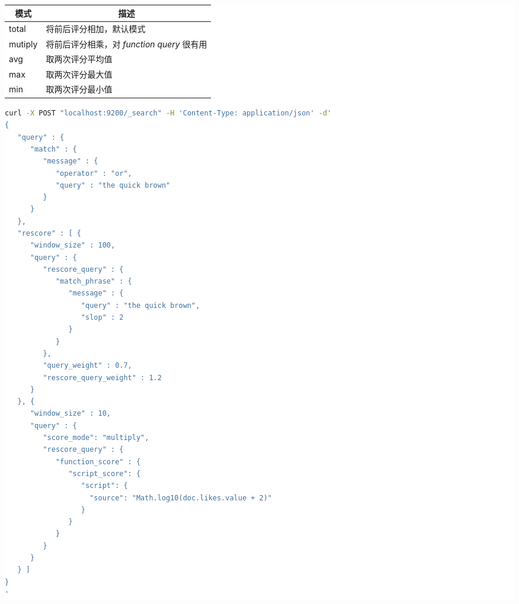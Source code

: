 |模式|描述|
|--|--|
|total|将前后评分相加，默认模式|
|mutiply|将前后评分相乘，对 <em>function query</em> 很有用|
|avg|取两次评分平均值|
|max|取两次评分最大值|
|min|取两次评分最小值|

```sh
curl -X POST "localhost:9200/_search" -H 'Content-Type: application/json' -d'
{
   "query" : {
      "match" : {
         "message" : {
            "operator" : "or",
            "query" : "the quick brown"
         }
      }
   },
   "rescore" : [ {
      "window_size" : 100,
      "query" : {
         "rescore_query" : {
            "match_phrase" : {
               "message" : {
                  "query" : "the quick brown",
                  "slop" : 2
               }
            }
         },
         "query_weight" : 0.7,
         "rescore_query_weight" : 1.2
      }
   }, {
      "window_size" : 10,
      "query" : {
         "score_mode": "multiply",
         "rescore_query" : {
            "function_score" : {
               "script_score": {
                  "script": {
                    "source": "Math.log10(doc.likes.value + 2)"
                  }
               }
            }
         }
      }
   } ]
}
'
```

